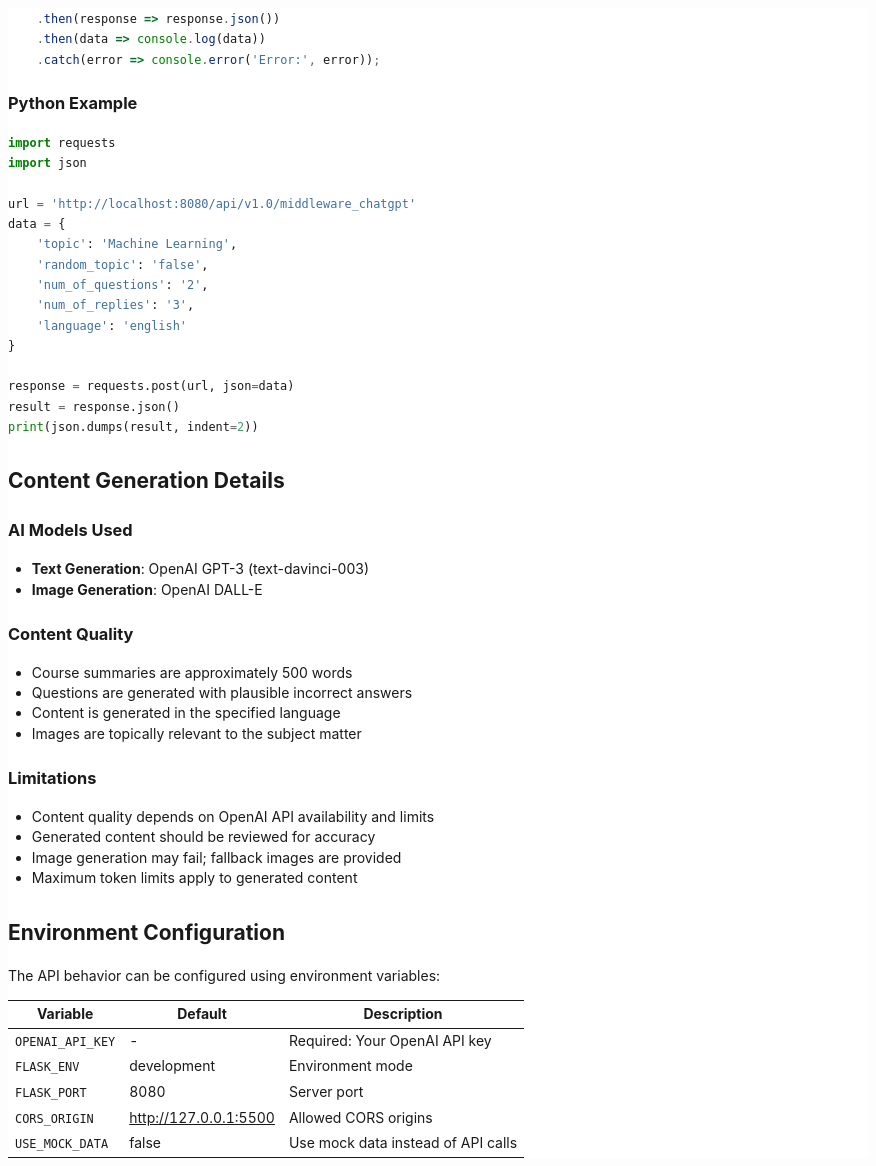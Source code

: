 ```javascript
    .then(response => response.json())
    .then(data => console.log(data))
    .catch(error => console.error('Error:', error));
```

### Python Example

```python
import requests
import json

url = 'http://localhost:8080/api/v1.0/middleware_chatgpt'
data = {
    'topic': 'Machine Learning',
    'random_topic': 'false',
    'num_of_questions': '2',
    'num_of_replies': '3',
    'language': 'english'
}

response = requests.post(url, json=data)
result = response.json()
print(json.dumps(result, indent=2))
```

## Content Generation Details

### AI Models Used

- **Text Generation**: OpenAI GPT-3 (text-davinci-003)
- **Image Generation**: OpenAI DALL-E

### Content Quality

- Course summaries are approximately 500 words
- Questions are generated with plausible incorrect answers
- Content is generated in the specified language
- Images are topically relevant to the subject matter

### Limitations

- Content quality depends on OpenAI API availability and limits
- Generated content should be reviewed for accuracy
- Image generation may fail; fallback images are provided
- Maximum token limits apply to generated content

## Environment Configuration

The API behavior can be configured using environment variables:

| Variable | Default | Description |
|----------|---------|-------------|
| `OPENAI_API_KEY` | - | Required: Your OpenAI API key |
| `FLASK_ENV` | development | Environment mode |
| `FLASK_PORT` | 8080 | Server port |
| `CORS_ORIGIN` | http://127.0.0.1:5500 | Allowed CORS origins |
| `USE_MOCK_DATA` | false | Use mock data instead of API calls |
